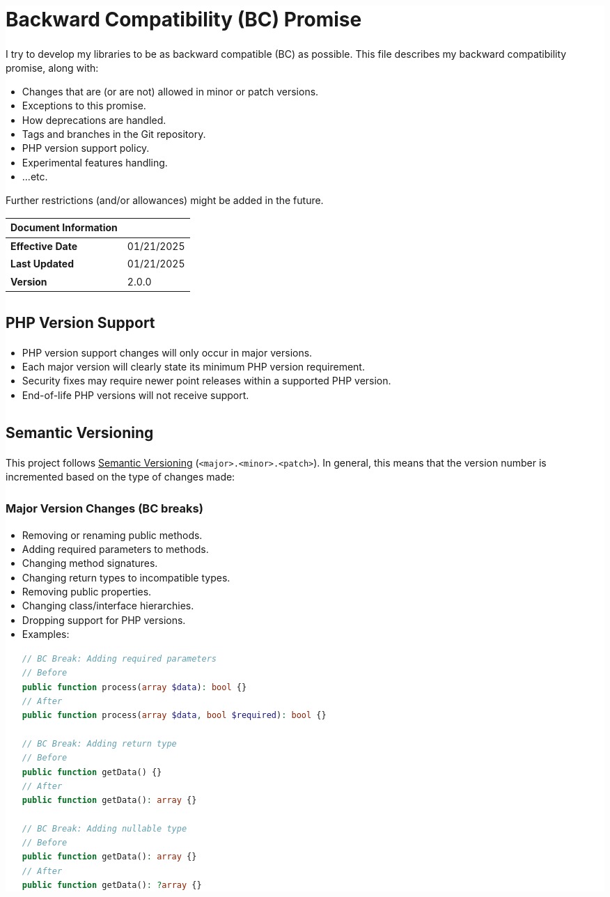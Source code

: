 # Backward Compatibility (BC) Promise

I try to develop my libraries to be as backward compatible (BC) as possible. This file describes my backward compatibility promise, along with:

* Changes that are (or are not) allowed in minor or patch versions.
* Exceptions to this promise.
* How deprecations are handled.
* Tags and branches in the Git repository.
* PHP version support policy.
* Experimental features handling.
* ...etc.

Further restrictions (and/or allowances) might be added in the future.

| **Document Information** |            |
|:-------------------------|:-----------|
| **Effective Date**       | 01/21/2025 |
| **Last Updated**         | 01/21/2025 |
| **Version**              | 2.0.0      |

## PHP Version Support

* PHP version support changes will only occur in major versions.
* Each major version will clearly state its minimum PHP version requirement.
* Security fixes may require newer point releases within a supported PHP version.
* End-of-life PHP versions will not receive support.

## Semantic Versioning

This project follows [Semantic Versioning](https://semver.org/) (`<major>.<minor>.<patch>`). In general, this means that the version number is incremented based on the type of changes made:

### Major Version Changes (BC breaks)
* Removing or renaming public methods.
* Adding required parameters to methods.
* Changing method signatures.
* Changing return types to incompatible types.
* Removing public properties.
* Changing class/interface hierarchies.
* Dropping support for PHP versions.
* Examples:
  ```php
  // BC Break: Adding required parameters
  // Before
  public function process(array $data): bool {}
  // After
  public function process(array $data, bool $required): bool {}

  // BC Break: Adding return type
  // Before
  public function getData() {}
  // After
  public function getData(): array {}

  // BC Break: Adding nullable type
  // Before
  public function getData(): array {}
  // After
  public function getData(): ?array {}

  ```